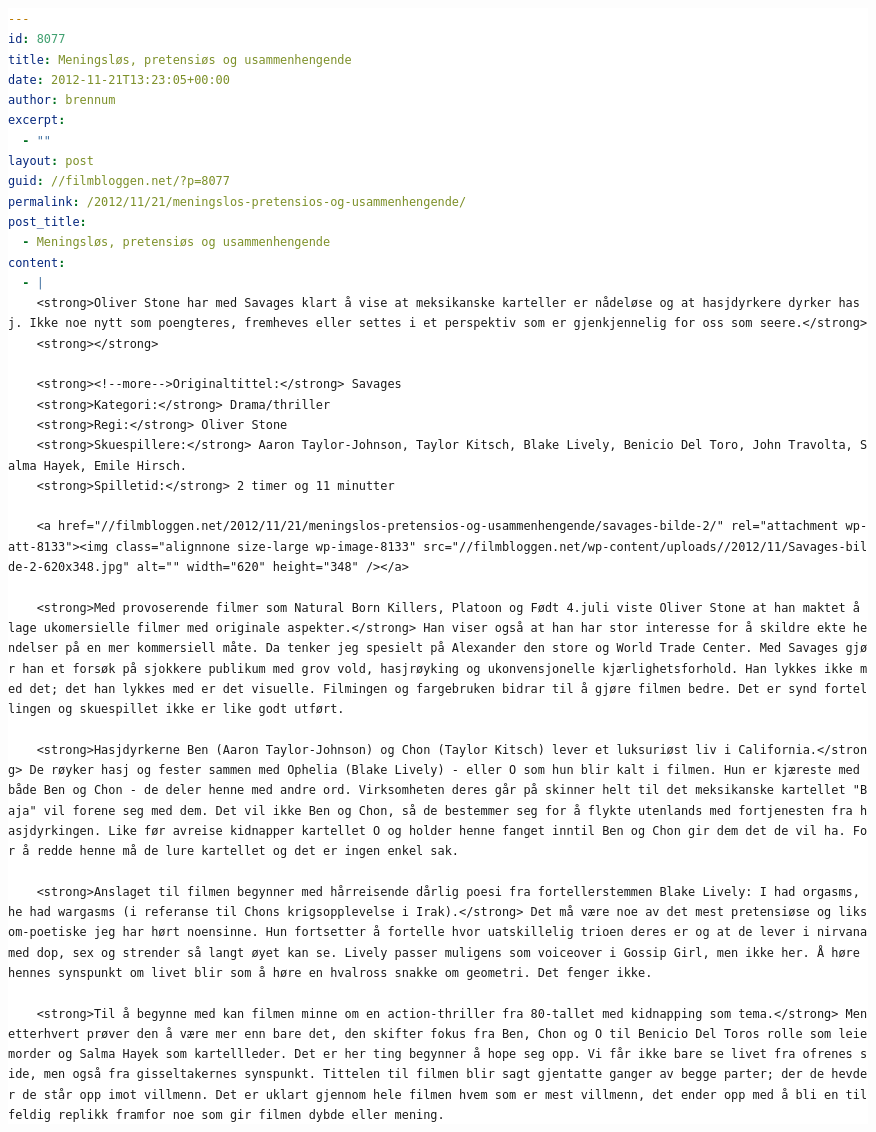 ```yaml
---
id: 8077
title: Meningsløs, pretensiøs og usammenhengende
date: 2012-11-21T13:23:05+00:00
author: brennum
excerpt:
  - ""
layout: post
guid: //filmbloggen.net/?p=8077
permalink: /2012/11/21/meningslos-pretensios-og-usammenhengende/
post_title:
  - Meningsløs, pretensiøs og usammenhengende
content:
  - |
    <strong>Oliver Stone har med Savages klart å vise at meksikanske karteller er nådeløse og at hasjdyrkere dyrker hasj. Ikke noe nytt som poengteres, fremheves eller settes i et perspektiv som er gjenkjennelig for oss som seere.</strong>
    <strong></strong>

    <strong><!--more-->Originaltittel:</strong> Savages
    <strong>Kategori:</strong> Drama/thriller
    <strong>Regi:</strong> Oliver Stone
    <strong>Skuespillere:</strong> Aaron Taylor-Johnson, Taylor Kitsch, Blake Lively, Benicio Del Toro, John Travolta, Salma Hayek, Emile Hirsch.
    <strong>Spilletid:</strong> 2 timer og 11 minutter

    <a href="//filmbloggen.net/2012/11/21/meningslos-pretensios-og-usammenhengende/savages-bilde-2/" rel="attachment wp-att-8133"><img class="alignnone size-large wp-image-8133" src="//filmbloggen.net/wp-content/uploads//2012/11/Savages-bilde-2-620x348.jpg" alt="" width="620" height="348" /></a>

    <strong>Med provoserende filmer som Natural Born Killers, Platoon og Født 4.juli viste Oliver Stone at han maktet å lage ukomersielle filmer med originale aspekter.</strong> Han viser også at han har stor interesse for å skildre ekte hendelser på en mer kommersiell måte. Da tenker jeg spesielt på Alexander den store og World Trade Center. Med Savages gjør han et forsøk på sjokkere publikum med grov vold, hasjrøyking og ukonvensjonelle kjærlighetsforhold. Han lykkes ikke med det; det han lykkes med er det visuelle. Filmingen og fargebruken bidrar til å gjøre filmen bedre. Det er synd fortellingen og skuespillet ikke er like godt utført.

    <strong>Hasjdyrkerne Ben (Aaron Taylor-Johnson) og Chon (Taylor Kitsch) lever et luksuriøst liv i California.</strong> De røyker hasj og fester sammen med Ophelia (Blake Lively) - eller O som hun blir kalt i filmen. Hun er kjæreste med både Ben og Chon - de deler henne med andre ord. Virksomheten deres går på skinner helt til det meksikanske kartellet "Baja" vil forene seg med dem. Det vil ikke Ben og Chon, så de bestemmer seg for å flykte utenlands med fortjenesten fra hasjdyrkingen. Like før avreise kidnapper kartellet O og holder henne fanget inntil Ben og Chon gir dem det de vil ha. For å redde henne må de lure kartellet og det er ingen enkel sak.

    <strong>Anslaget til filmen begynner med hårreisende dårlig poesi fra fortellerstemmen Blake Lively: I had orgasms, he had wargasms (i referanse til Chons krigsopplevelse i Irak).</strong> Det må være noe av det mest pretensiøse og liksom-poetiske jeg har hørt noensinne. Hun fortsetter å fortelle hvor uatskillelig trioen deres er og at de lever i nirvana med dop, sex og strender så langt øyet kan se. Lively passer muligens som voiceover i Gossip Girl, men ikke her. Å høre hennes synspunkt om livet blir som å høre en hvalross snakke om geometri. Det fenger ikke.

    <strong>Til å begynne med kan filmen minne om en action-thriller fra 80-tallet med kidnapping som tema.</strong> Men etterhvert prøver den å være mer enn bare det, den skifter fokus fra Ben, Chon og O til Benicio Del Toros rolle som leiemorder og Salma Hayek som kartellleder. Det er her ting begynner å hope seg opp. Vi får ikke bare se livet fra ofrenes side, men også fra gisseltakernes synspunkt. Tittelen til filmen blir sagt gjentatte ganger av begge parter; der de hevder de står opp imot villmenn. Det er uklart gjennom hele filmen hvem som er mest villmenn, det ender opp med å bli en tilfeldig replikk framfor noe som gir filmen dybde eller mening.

```